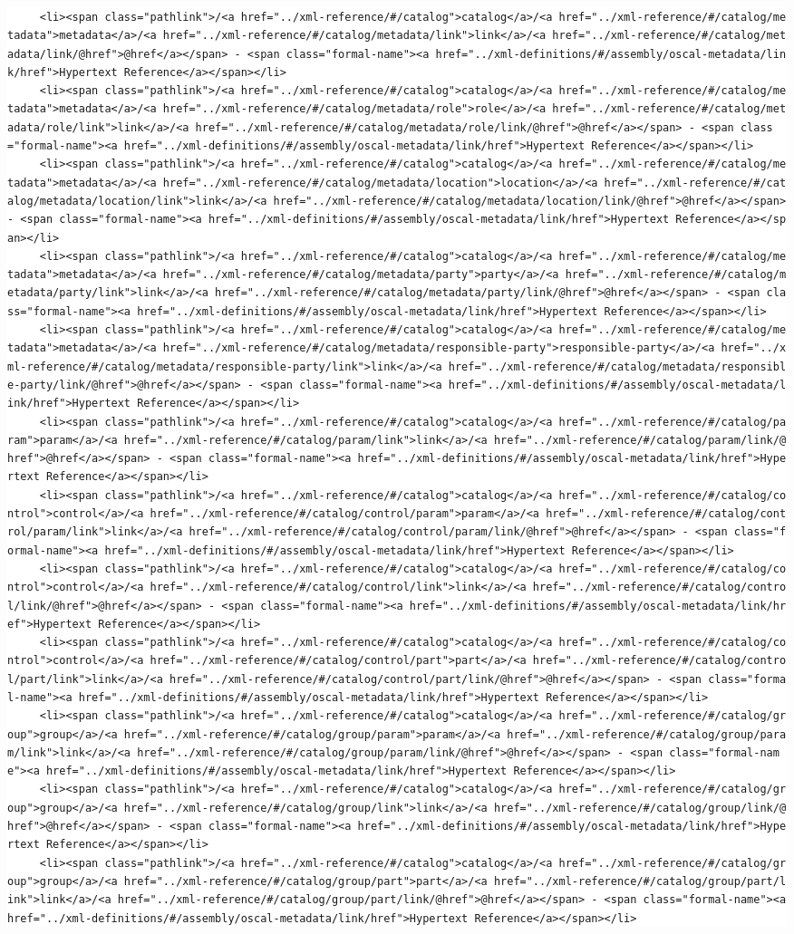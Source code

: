          <li><span class="pathlink">/<a href="../xml-reference/#/catalog">catalog</a>/<a href="../xml-reference/#/catalog/metadata">metadata</a>/<a href="../xml-reference/#/catalog/metadata/link">link</a>/<a href="../xml-reference/#/catalog/metadata/link/@href">@href</a></span> - <span class="formal-name"><a href="../xml-definitions/#/assembly/oscal-metadata/link/href">Hypertext Reference</a></span></li>
         <li><span class="pathlink">/<a href="../xml-reference/#/catalog">catalog</a>/<a href="../xml-reference/#/catalog/metadata">metadata</a>/<a href="../xml-reference/#/catalog/metadata/role">role</a>/<a href="../xml-reference/#/catalog/metadata/role/link">link</a>/<a href="../xml-reference/#/catalog/metadata/role/link/@href">@href</a></span> - <span class="formal-name"><a href="../xml-definitions/#/assembly/oscal-metadata/link/href">Hypertext Reference</a></span></li>
         <li><span class="pathlink">/<a href="../xml-reference/#/catalog">catalog</a>/<a href="../xml-reference/#/catalog/metadata">metadata</a>/<a href="../xml-reference/#/catalog/metadata/location">location</a>/<a href="../xml-reference/#/catalog/metadata/location/link">link</a>/<a href="../xml-reference/#/catalog/metadata/location/link/@href">@href</a></span> - <span class="formal-name"><a href="../xml-definitions/#/assembly/oscal-metadata/link/href">Hypertext Reference</a></span></li>
         <li><span class="pathlink">/<a href="../xml-reference/#/catalog">catalog</a>/<a href="../xml-reference/#/catalog/metadata">metadata</a>/<a href="../xml-reference/#/catalog/metadata/party">party</a>/<a href="../xml-reference/#/catalog/metadata/party/link">link</a>/<a href="../xml-reference/#/catalog/metadata/party/link/@href">@href</a></span> - <span class="formal-name"><a href="../xml-definitions/#/assembly/oscal-metadata/link/href">Hypertext Reference</a></span></li>
         <li><span class="pathlink">/<a href="../xml-reference/#/catalog">catalog</a>/<a href="../xml-reference/#/catalog/metadata">metadata</a>/<a href="../xml-reference/#/catalog/metadata/responsible-party">responsible-party</a>/<a href="../xml-reference/#/catalog/metadata/responsible-party/link">link</a>/<a href="../xml-reference/#/catalog/metadata/responsible-party/link/@href">@href</a></span> - <span class="formal-name"><a href="../xml-definitions/#/assembly/oscal-metadata/link/href">Hypertext Reference</a></span></li>
         <li><span class="pathlink">/<a href="../xml-reference/#/catalog">catalog</a>/<a href="../xml-reference/#/catalog/param">param</a>/<a href="../xml-reference/#/catalog/param/link">link</a>/<a href="../xml-reference/#/catalog/param/link/@href">@href</a></span> - <span class="formal-name"><a href="../xml-definitions/#/assembly/oscal-metadata/link/href">Hypertext Reference</a></span></li>
         <li><span class="pathlink">/<a href="../xml-reference/#/catalog">catalog</a>/<a href="../xml-reference/#/catalog/control">control</a>/<a href="../xml-reference/#/catalog/control/param">param</a>/<a href="../xml-reference/#/catalog/control/param/link">link</a>/<a href="../xml-reference/#/catalog/control/param/link/@href">@href</a></span> - <span class="formal-name"><a href="../xml-definitions/#/assembly/oscal-metadata/link/href">Hypertext Reference</a></span></li>
         <li><span class="pathlink">/<a href="../xml-reference/#/catalog">catalog</a>/<a href="../xml-reference/#/catalog/control">control</a>/<a href="../xml-reference/#/catalog/control/link">link</a>/<a href="../xml-reference/#/catalog/control/link/@href">@href</a></span> - <span class="formal-name"><a href="../xml-definitions/#/assembly/oscal-metadata/link/href">Hypertext Reference</a></span></li>
         <li><span class="pathlink">/<a href="../xml-reference/#/catalog">catalog</a>/<a href="../xml-reference/#/catalog/control">control</a>/<a href="../xml-reference/#/catalog/control/part">part</a>/<a href="../xml-reference/#/catalog/control/part/link">link</a>/<a href="../xml-reference/#/catalog/control/part/link/@href">@href</a></span> - <span class="formal-name"><a href="../xml-definitions/#/assembly/oscal-metadata/link/href">Hypertext Reference</a></span></li>
         <li><span class="pathlink">/<a href="../xml-reference/#/catalog">catalog</a>/<a href="../xml-reference/#/catalog/group">group</a>/<a href="../xml-reference/#/catalog/group/param">param</a>/<a href="../xml-reference/#/catalog/group/param/link">link</a>/<a href="../xml-reference/#/catalog/group/param/link/@href">@href</a></span> - <span class="formal-name"><a href="../xml-definitions/#/assembly/oscal-metadata/link/href">Hypertext Reference</a></span></li>
         <li><span class="pathlink">/<a href="../xml-reference/#/catalog">catalog</a>/<a href="../xml-reference/#/catalog/group">group</a>/<a href="../xml-reference/#/catalog/group/link">link</a>/<a href="../xml-reference/#/catalog/group/link/@href">@href</a></span> - <span class="formal-name"><a href="../xml-definitions/#/assembly/oscal-metadata/link/href">Hypertext Reference</a></span></li>
         <li><span class="pathlink">/<a href="../xml-reference/#/catalog">catalog</a>/<a href="../xml-reference/#/catalog/group">group</a>/<a href="../xml-reference/#/catalog/group/part">part</a>/<a href="../xml-reference/#/catalog/group/part/link">link</a>/<a href="../xml-reference/#/catalog/group/part/link/@href">@href</a></span> - <span class="formal-name"><a href="../xml-definitions/#/assembly/oscal-metadata/link/href">Hypertext Reference</a></span></li>